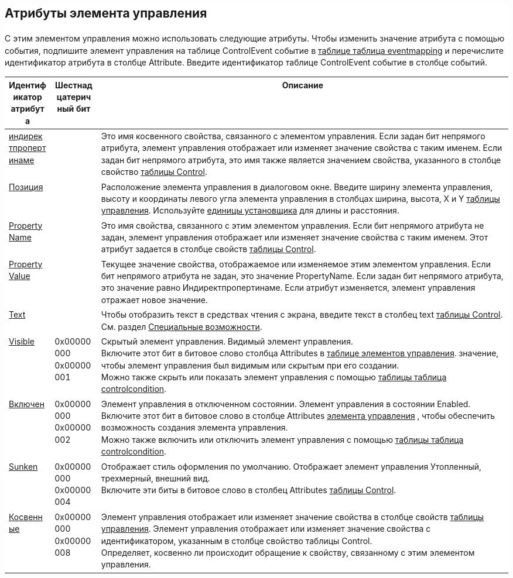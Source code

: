 ## <a name="control-attributes"></a>Атрибуты элемента управления

С этим элементом управления можно использовать следующие атрибуты. Чтобы изменить значение атрибута с помощью события, подпишите элемент управления на таблице ControlEvent событие в [таблице таблица eventmapping](eventmapping-table.md) и перечислите идентификатор атрибута в столбце Attribute. Введите идентификатор таблице ControlEvent событие в столбце событий.



| Идентификатор атрибута                                               | Шестнадцатеричный бит                  | Описание                                                                                                                                                                                                                                                                                                                                                               |
|--------------------------------------------------------------------|----------------------------------|---------------------------------------------------------------------------------------------------------------------------------------------------------------------------------------------------------------------------------------------------------------------------------------------------------------------------------------------------------------------------|
| [индиректпропертинаме](indirectpropertyname-control-attribute.md) |                                  | Это имя косвенного свойства, связанного с элементом управления. Если задан бит непрямого атрибута, элемент управления отображает или изменяет значение свойства с таким именем. Если задан бит непрямого атрибута, это имя также является значением свойства, указанного в столбце свойство [таблицы Control](control-table.md).                        |
| [Позиция](position-control-attribute.md)                         |                                  | Расположение элемента управления в диалоговом окне. Введите ширину элемента управления, высоту и координаты левого угла элемента управления в столбцах ширина, высота, X и Y [таблицы управления](control-table.md). Используйте [единицы установщика](installer-units.md) для длины и расстояния.<br/>                                                                             |
| [PropertyName](propertyname-control-attribute.md)                 |                                  | Это имя свойства, связанного с этим элементом управления. Если бит непрямого атрибута не задан, элемент управления отображает или изменяет значение свойства с таким именем. Этот атрибут задается в столбце свойств [таблицы Control](control-table.md).                                                                                        |
| [PropertyValue](propertyvalue-control-attribute.md)               |                                  | Текущее значение свойства, отображаемое или изменяемое этим элементом управления. Если бит непрямого атрибута не задан, это значение PropertyName. Если задан бит непрямого атрибута, это значение равно Индиректпропертинаме. Если атрибут изменяется, элемент управления отражает новое значение.                                                                           |
| [Text](text-control-attribute.md)                                 |                                  | Чтобы отобразить текст в средствах чтения с экрана, введите текст в столбец text [таблицы Control](control-table.md). См. раздел [Специальные возможности](accessibility.md).                                                                                                                                                                                                                 |
| [Visible](visible-control-attribute.md)                           | 0x00000000 0x00000001<br/> | Скрытый элемент управления. Видимый элемент управления.<br/> Включите этот бит в битовое слово столбца Attributes в [таблице элементов управления](control-table.md). значение, чтобы элемент управления был видимым или скрытым при его создании.<br/> Можно также скрыть или показать элемент управления с помощью [таблицы таблица controlcondition](controlcondition-table.md).<br/>                                     |
| [Включен](enabled-control-attribute.md)                           | 0x00000000 0x00000002<br/> | Элемент управления в отключенном состоянии. Элемент управления в состоянии Enabled.<br/> Включите этот бит в битовое слово в столбце Attributes [элемента управления](control-table.md) , чтобы обеспечить возможность создания элемента управления.<br/> Можно также включить или отключить элемент управления с помощью [таблицы таблица controlcondition](controlcondition-table.md).<br/>                                   |
| [Sunken](sunken-control-attribute.md)                             | 0x00000000 0x00000004<br/> | Отображает стиль оформления по умолчанию. Отображает элемент управления Утопленный, трехмерный, внешний вид.<br/> Включите эти биты в битовое слово в столбец Attributes [таблицы Control](control-table.md).<br/>                                                                                                                                                             |
| [Косвенные](indirect-control-attribute.md)                         | 0x00000000 0x00000008<br/> | Элемент управления отображает или изменяет значение свойства в столбце свойств [таблицы управления](control-table.md). Элемент управления отображает или изменяет значение свойства с идентификатором, указанным в столбце свойство таблицы Control.<br/> Определяет, косвенно ли происходит обращение к свойству, связанному с этим элементом управления.<br/> |